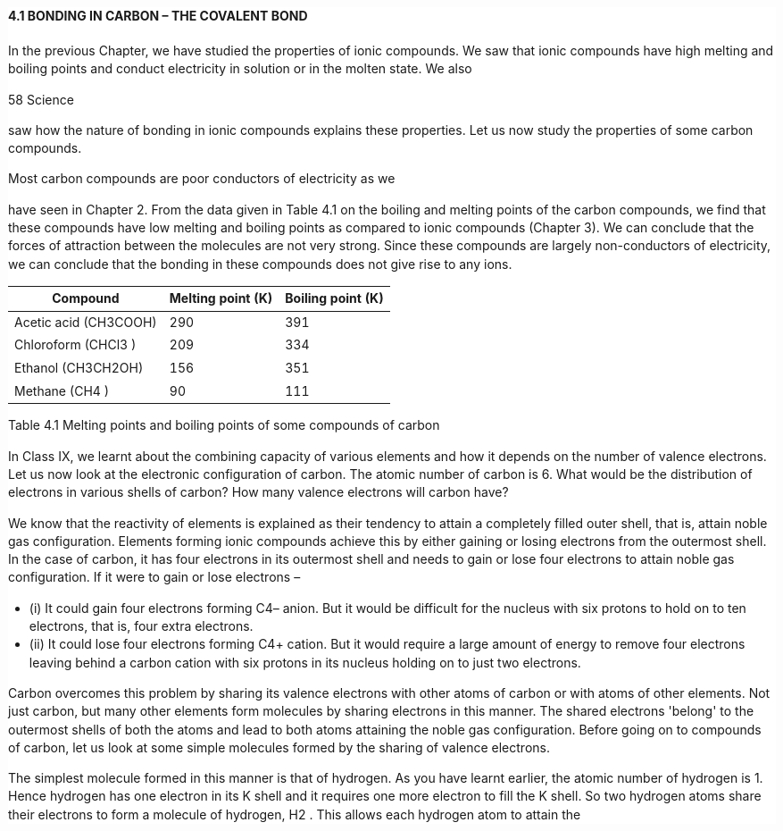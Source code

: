 #### 4.1 BONDING IN CARBON – THE COVALENT BOND

In the previous Chapter, we have studied the properties of ionic compounds. We saw that ionic compounds have high melting and boiling points and conduct electricity in solution or in the molten state. We also

58 Science

saw how the nature of bonding in ionic compounds explains these properties. Let us now study the properties of some carbon compounds.

Most carbon compounds are poor conductors of electricity as we

have seen in Chapter 2. From the data given in Table 4.1 on the boiling and melting points of the carbon compounds, we find that these compounds have low melting and boiling points as compared to ionic compounds (Chapter 3). We can conclude that the forces of attraction between the molecules are not very strong. Since these compounds are largely non-conductors of electricity, we can conclude that the bonding in these compounds does not give rise to any ions.

| Compound | Melting point (K) | Boiling point (K) |
| --- | --- | --- |
| Acetic acid (CH3COOH) | 290 | 391 |
| Chloroform (CHCl3 ) | 209 | 334 |
| Ethanol (CH3CH2OH) | 156 | 351 |
| Methane (CH4 ) | 90 | 111 |

Table 4.1 Melting points and boiling points of some compounds of carbon

In Class IX, we learnt about the combining capacity of various elements and how it depends on the number of valence electrons. Let us now look at the electronic configuration of carbon. The atomic number of carbon is 6. What would be the distribution of electrons in various shells of carbon? How many valence electrons will carbon have?

We know that the reactivity of elements is explained as their tendency to attain a completely filled outer shell, that is, attain noble gas configuration. Elements forming ionic compounds achieve this by either gaining or losing electrons from the outermost shell. In the case of carbon, it has four electrons in its outermost shell and needs to gain or lose four electrons to attain noble gas configuration. If it were to gain or lose electrons –

- (i) It could gain four electrons forming C4– anion. But it would be difficult for the nucleus with six protons to hold on to ten electrons, that is, four extra electrons.
- (ii) It could lose four electrons forming C4+ cation. But it would require a large amount of energy to remove four electrons leaving behind a carbon cation with six protons in its nucleus holding on to just two electrons.

Carbon overcomes this problem by sharing its valence electrons with other atoms of carbon or with atoms of other elements. Not just carbon, but many other elements form molecules by sharing electrons in this manner. The shared electrons 'belong' to the outermost shells of both the atoms and lead to both atoms attaining the noble gas configuration. Before going on to compounds of carbon, let us look at some simple molecules formed by the sharing of valence electrons.

The simplest molecule formed in this manner is that of hydrogen. As you have learnt earlier, the atomic number of hydrogen is 1. Hence hydrogen has one electron in its K shell and it requires one more electron to fill the K shell. So two hydrogen atoms share their electrons to form a molecule of hydrogen, H2 . This allows each hydrogen atom to attain the
